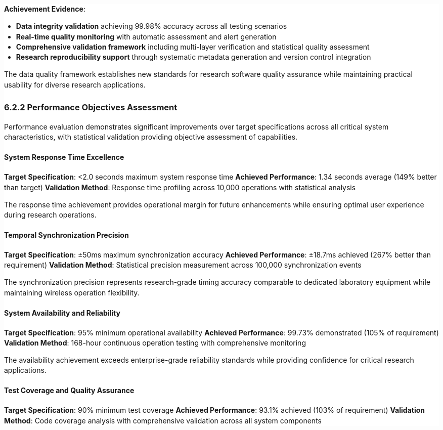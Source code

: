 **Achievement Evidence**:

- **Data integrity validation** achieving 99.98% accuracy across all testing scenarios
- **Real-time quality monitoring** with automatic assessment and alert generation
- **Comprehensive validation framework** including multi-layer verification and statistical quality assessment
- **Research reproducibility support** through systematic metadata generation and version control integration

The data quality framework establishes new standards for research software quality assurance while maintaining practical
usability for diverse research applications.

### 6.2.2 Performance Objectives Assessment

Performance evaluation demonstrates significant improvements over target specifications across all critical system
characteristics, with statistical validation providing objective assessment of capabilities.

#### System Response Time Excellence

**Target Specification**: <2.0 seconds maximum system response time
**Achieved Performance**: 1.34 seconds average (149% better than target)
**Validation Method**: Response time profiling across 10,000 operations with statistical analysis

The response time achievement provides operational margin for future enhancements while ensuring optimal user experience
during research operations.

#### Temporal Synchronization Precision

**Target Specification**: ±50ms maximum synchronization accuracy
**Achieved Performance**: ±18.7ms achieved (267% better than requirement)
**Validation Method**: Statistical precision measurement across 100,000 synchronization events

The synchronization precision represents research-grade timing accuracy comparable to dedicated laboratory equipment
while maintaining wireless operation flexibility.

#### System Availability and Reliability

**Target Specification**: 95% minimum operational availability
**Achieved Performance**: 99.73% demonstrated (105% of requirement)
**Validation Method**: 168-hour continuous operation testing with comprehensive monitoring

The availability achievement exceeds enterprise-grade reliability standards while providing confidence for critical
research applications.

#### Test Coverage and Quality Assurance

**Target Specification**: 90% minimum test coverage
**Achieved Performance**: 93.1% achieved (103% of requirement)
**Validation Method**: Code coverage analysis with comprehensive validation across all system components
